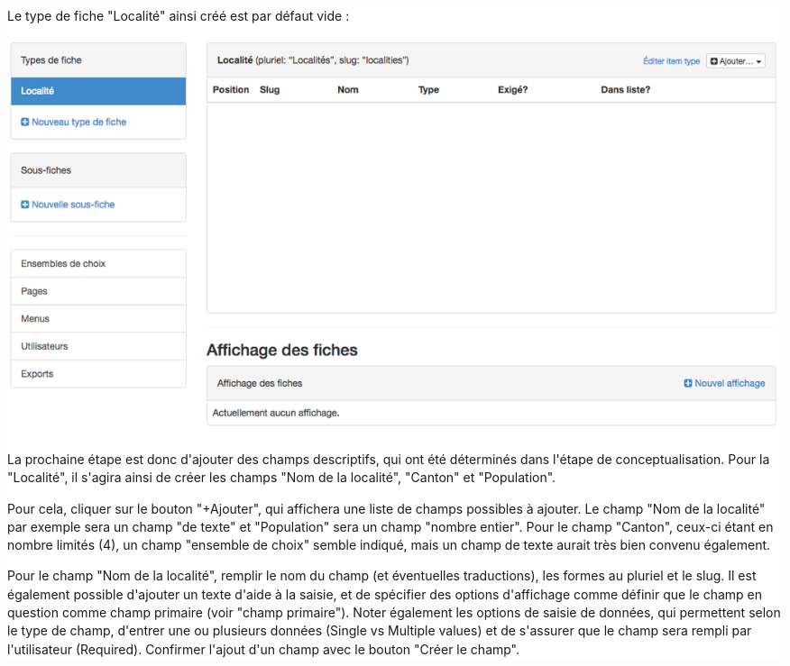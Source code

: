  Le type de fiche "Localité" ainsi créé est par défaut vide : 

  ![](assets/captures_CATIMA/item/new_item_type_ex2.png)

La prochaine étape est donc d'ajouter des champs descriptifs, qui ont été déterminés dans l'étape de conceptualisation. Pour la "Localité", il s'agira ainsi de créer les champs "Nom de la localité", "Canton" et "Population".

Pour cela, cliquer sur le bouton "+Ajouter", qui affichera une liste de champs possibles à ajouter. Le champ "Nom de la localité" par exemple sera un champ "de texte" et "Population" sera un champ "nombre entier". Pour le champ "Canton", ceux-ci étant en nombre limités (4), un champ "ensemble de choix" semble indiqué, mais un champ de texte aurait très bien convenu également.

Pour le champ "Nom de la localité", remplir le nom du champ (et éventuelles traductions), les formes au pluriel et le slug. Il est également possible d'ajouter un texte d'aide à la saisie, et de spécifier des options d'affichage comme définir que le champ en question comme champ primaire (voir "champ primaire"). Noter également les options de saisie de données, qui permettent selon le type de champ, d'entrer une ou plusieurs données (Single vs Multiple values) et de s'assurer que le champ sera rempli par l'utilisateur (Required). Confirmer l'ajout d'un champ avec le bouton "Créer le champ".

